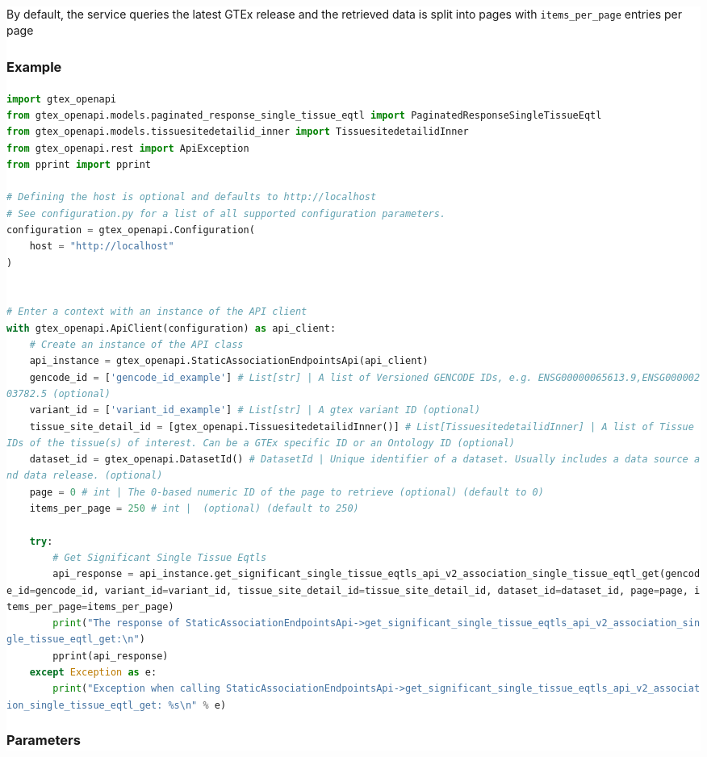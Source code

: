 By default, the service queries the latest GTEx release and the retrieved data is split
into pages with `items_per_page` entries per page

### Example


```python
import gtex_openapi
from gtex_openapi.models.paginated_response_single_tissue_eqtl import PaginatedResponseSingleTissueEqtl
from gtex_openapi.models.tissuesitedetailid_inner import TissuesitedetailidInner
from gtex_openapi.rest import ApiException
from pprint import pprint

# Defining the host is optional and defaults to http://localhost
# See configuration.py for a list of all supported configuration parameters.
configuration = gtex_openapi.Configuration(
    host = "http://localhost"
)


# Enter a context with an instance of the API client
with gtex_openapi.ApiClient(configuration) as api_client:
    # Create an instance of the API class
    api_instance = gtex_openapi.StaticAssociationEndpointsApi(api_client)
    gencode_id = ['gencode_id_example'] # List[str] | A list of Versioned GENCODE IDs, e.g. ENSG00000065613.9,ENSG00000203782.5 (optional)
    variant_id = ['variant_id_example'] # List[str] | A gtex variant ID (optional)
    tissue_site_detail_id = [gtex_openapi.TissuesitedetailidInner()] # List[TissuesitedetailidInner] | A list of Tissue IDs of the tissue(s) of interest. Can be a GTEx specific ID or an Ontology ID (optional)
    dataset_id = gtex_openapi.DatasetId() # DatasetId | Unique identifier of a dataset. Usually includes a data source and data release. (optional)
    page = 0 # int | The 0-based numeric ID of the page to retrieve (optional) (default to 0)
    items_per_page = 250 # int |  (optional) (default to 250)

    try:
        # Get Significant Single Tissue Eqtls
        api_response = api_instance.get_significant_single_tissue_eqtls_api_v2_association_single_tissue_eqtl_get(gencode_id=gencode_id, variant_id=variant_id, tissue_site_detail_id=tissue_site_detail_id, dataset_id=dataset_id, page=page, items_per_page=items_per_page)
        print("The response of StaticAssociationEndpointsApi->get_significant_single_tissue_eqtls_api_v2_association_single_tissue_eqtl_get:\n")
        pprint(api_response)
    except Exception as e:
        print("Exception when calling StaticAssociationEndpointsApi->get_significant_single_tissue_eqtls_api_v2_association_single_tissue_eqtl_get: %s\n" % e)
```



### Parameters
